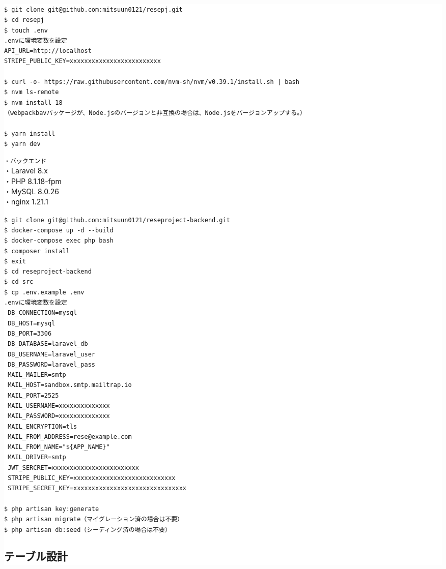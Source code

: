 	$ git clone git@github.com:mitsuun0121/resepj.git
 	$ cd resepj
  	$ touch .env
   	.envに環境変数を設定
    API_URL=http://localhost
    STRIPE_PUBLIC_KEY=xxxxxxxxxxxxxxxxxxxxxxxxx
    
    $ curl -o- https://raw.githubusercontent.com/nvm-sh/nvm/v0.39.1/install.sh | bash
    $ nvm ls-remote
	$ nvm install 18
 	（webpackbavパッケージが、Node.jsのバージョンと非互換の場合は、Node.jsをバージョンアップする。）
							
	$ yarn install
 	$ yarn dev
							
`・バックエンド`							
・Laravel 8.x							
・PHP 8.1.18-fpm							
・MySQL 8.0.26							
・nginx 1.21.1
  				
	$ git clone git@github.com:mitsuun0121/reseproject-backend.git
 	$ docker-compose up -d --build							
	$ docker-compose exec php bash
 	$ composer install
  	$ exit
 	$ cd reseproject-backend
  	$ cd src
   	$ cp .env.example .env
    .envに環境変数を設定
     DB_CONNECTION=mysql
	 DB_HOST=mysql
	 DB_PORT=3306
	 DB_DATABASE=laravel_db
	 DB_USERNAME=laravel_user
	 DB_PASSWORD=laravel_pass
 	 MAIL_MAILER=smtp
	 MAIL_HOST=sandbox.smtp.mailtrap.io
	 MAIL_PORT=2525
	 MAIL_USERNAME=xxxxxxxxxxxxxx
	 MAIL_PASSWORD=xxxxxxxxxxxxxx
	 MAIL_ENCRYPTION=tls
	 MAIL_FROM_ADDRESS=rese@example.com
	 MAIL_FROM_NAME="${APP_NAME}"
	 MAIL_DRIVER=smtp
	 JWT_SERCRET=xxxxxxxxxxxxxxxxxxxxxxxx
	 STRIPE_PUBLIC_KEY=xxxxxxxxxxxxxxxxxxxxxxxxxxxx
	 STRIPE_SECRET_KEY=xxxxxxxxxxxxxxxxxxxxxxxxxxxxxxx
  
	$ php artisan key:generate
 	$ php artisan migrate（マイグレーション済の場合は不要）
  	$ php artisan db:seed（シーディング済の場合は不要）
							
## **テーブル設計**
